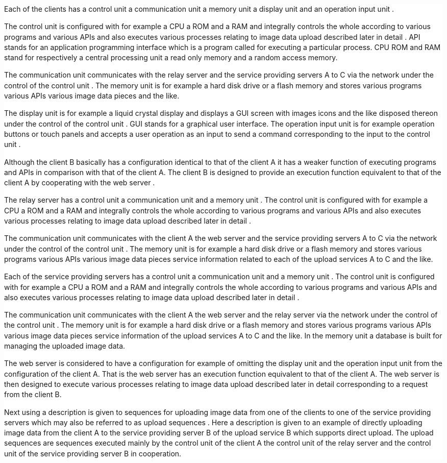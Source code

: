 Each of the clients has a control unit a communication unit a memory unit a display unit and an operation input unit .

The control unit is configured with for example a CPU a ROM and a RAM and integrally controls the whole according to various programs and various APIs and also executes various processes relating to image data upload described later in detail . API stands for an application programming interface which is a program called for executing a particular process. CPU ROM and RAM stand for respectively a central processing unit a read only memory and a random access memory.

The communication unit communicates with the relay server and the service providing servers A to C via the network under the control of the control unit . The memory unit is for example a hard disk drive or a flash memory and stores various programs various APIs various image data pieces and the like.

The display unit is for example a liquid crystal display and displays a GUI screen with images icons and the like disposed thereon under the control of the control unit . GUI stands for a graphical user interface. The operation input unit is for example operation buttons or touch panels and accepts a user operation as an input to send a command corresponding to the input to the control unit .

Although the client B basically has a configuration identical to that of the client A it has a weaker function of executing programs and APIs in comparison with that of the client A. The client B is designed to provide an execution function equivalent to that of the client A by cooperating with the web server .

The relay server has a control unit a communication unit and a memory unit . The control unit is configured with for example a CPU a ROM and a RAM and integrally controls the whole according to various programs and various APIs and also executes various processes relating to image data upload described later in detail .

The communication unit communicates with the client A the web server and the service providing servers A to C via the network under the control of the control unit . The memory unit is for example a hard disk drive or a flash memory and stores various programs various APIs various image data pieces service information related to each of the upload services A to C and the like.

Each of the service providing servers has a control unit a communication unit and a memory unit . The control unit is configured with for example a CPU a ROM and a RAM and integrally controls the whole according to various programs and various APIs and also executes various processes relating to image data upload described later in detail .

The communication unit communicates with the client A the web server and the relay server via the network under the control of the control unit . The memory unit is for example a hard disk drive or a flash memory and stores various programs various APIs various image data pieces service information of the upload services A to C and the like. In the memory unit a database is built for managing the uploaded image data.

The web server is considered to have a configuration for example of omitting the display unit and the operation input unit from the configuration of the client A. That is the web server has an execution function equivalent to that of the client A. The web server is then designed to execute various processes relating to image data upload described later in detail corresponding to a request from the client B.

Next using a description is given to sequences for uploading image data from one of the clients to one of the service providing servers which may also be referred to as upload sequences . Here a description is given to an example of directly uploading image data from the client A to the service providing server B of the upload service B which supports direct upload. The upload sequences are sequences executed mainly by the control unit of the client A the control unit of the relay server and the control unit of the service providing server B in cooperation.
